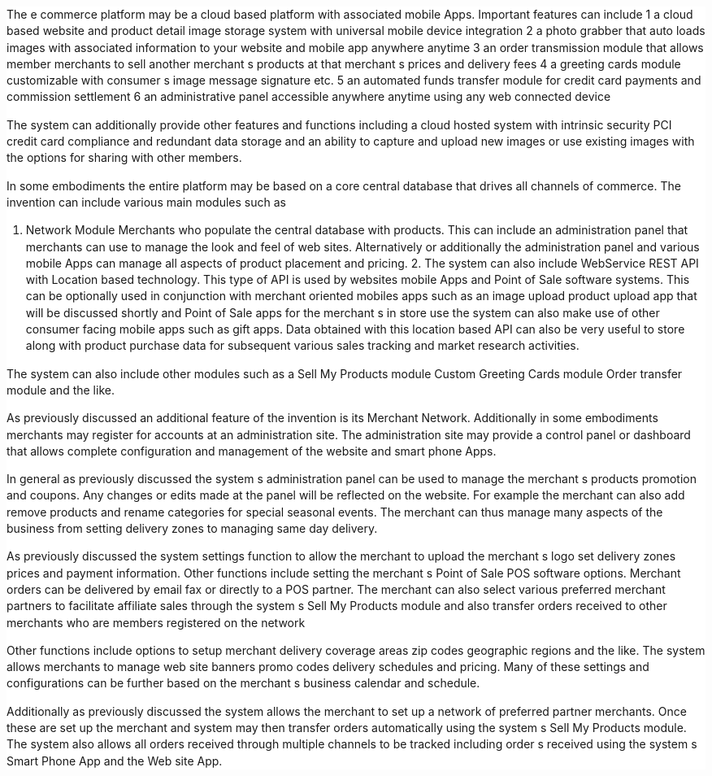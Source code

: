 The e commerce platform may be a cloud based platform with associated mobile Apps. Important features can include 1 a cloud based website and product detail image storage system with universal mobile device integration 2 a photo grabber that auto loads images with associated information to your website and mobile app anywhere anytime 3 an order transmission module that allows member merchants to sell another merchant s products at that merchant s prices and delivery fees 4 a greeting cards module customizable with consumer s image message signature etc. 5 an automated funds transfer module for credit card payments and commission settlement 6 an administrative panel accessible anywhere anytime using any web connected device 

The system can additionally provide other features and functions including a cloud hosted system with intrinsic security PCI credit card compliance and redundant data storage and an ability to capture and upload new images or use existing images with the options for sharing with other members.

In some embodiments the entire platform may be based on a core central database that drives all channels of commerce. The invention can include various main modules such as 

1. Network Module Merchants who populate the central database with products. This can include an administration panel that merchants can use to manage the look and feel of web sites. Alternatively or additionally the administration panel and various mobile Apps can manage all aspects of product placement and pricing. 2. The system can also include WebService REST API with Location based technology. This type of API is used by websites mobile Apps and Point of Sale software systems. This can be optionally used in conjunction with merchant oriented mobiles apps such as an image upload product upload app that will be discussed shortly and Point of Sale apps for the merchant s in store use the system can also make use of other consumer facing mobile apps such as gift apps. Data obtained with this location based API can also be very useful to store along with product purchase data for subsequent various sales tracking and market research activities.

The system can also include other modules such as a Sell My Products module Custom Greeting Cards module Order transfer module and the like.

As previously discussed an additional feature of the invention is its Merchant Network. Additionally in some embodiments merchants may register for accounts at an administration site. The administration site may provide a control panel or dashboard that allows complete configuration and management of the website and smart phone Apps.

In general as previously discussed the system s administration panel can be used to manage the merchant s products promotion and coupons. Any changes or edits made at the panel will be reflected on the website. For example the merchant can also add remove products and rename categories for special seasonal events. The merchant can thus manage many aspects of the business from setting delivery zones to managing same day delivery.

As previously discussed the system settings function to allow the merchant to upload the merchant s logo set delivery zones prices and payment information. Other functions include setting the merchant s Point of Sale POS software options. Merchant orders can be delivered by email fax or directly to a POS partner. The merchant can also select various preferred merchant partners to facilitate affiliate sales through the system s Sell My Products module and also transfer orders received to other merchants who are members registered on the network

Other functions include options to setup merchant delivery coverage areas zip codes geographic regions and the like. The system allows merchants to manage web site banners promo codes delivery schedules and pricing. Many of these settings and configurations can be further based on the merchant s business calendar and schedule.

Additionally as previously discussed the system allows the merchant to set up a network of preferred partner merchants. Once these are set up the merchant and system may then transfer orders automatically using the system s Sell My Products module. The system also allows all orders received through multiple channels to be tracked including order s received using the system s Smart Phone App and the Web site App.
